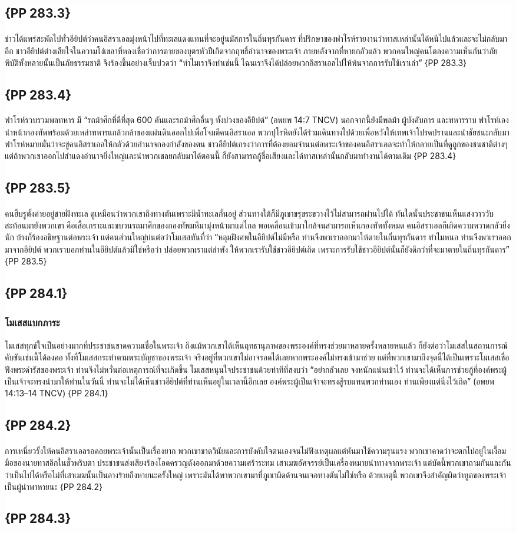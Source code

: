## {PP 283.3}

ข่าวได้แพร่สะพัดไปทั่วอียิปต์ว่าคนอิสราเอลมุ่งหน้าไปที่ทะเลแดงแทนที่จะอยู่นมัสการในถิ่นทุรกันดาร ที่ปรึกษาของฟาโรห์รายงานว่าทาสเหล่านั้นได้หนีไปแล้วและจะไม่กลับมาอีก ชาวอียิปต์ต่างเสียใจในความโง่เขลาที่หลงเชื่อว่าการตายของบุตรหัวปีเกิดจากฤทธิ์อำนาจของพระเจ้า ภายหลังจากที่หายกลัวแล้ว พวกคนใหญ่คนโตลงความเห็นกันว่าภัยพิบัติทั้งหลายนั้นเป็นภัยธรรมชาติ จึงร้องขึ้นอย่างเจ็บปวดว่า “ทำไมเราจึงทำเช่นนี้ ไฉนเราจึงได้ปล่อยพวกอิสราเอลไปให้พ้นจากการรับใช้เราเล่า” {PP 283.3}

## {PP 283.4}

ฟาโรห์รวบรวมพลทหาร มี “รถม้าศึกที่ดีที่สุด 600 คันและรถม้าศึกอื่นๆ ทั้งปวงของอียิปต์” (อพยพ 14:7 TNCV) นอกจากนี้ยังมีพลม้า ผู้บังคับการ และทหารราบ ฟาโรห์เองนำหน้ากองทัพพร้อมด้วยเหล่าทหารแกล้วกล้าของแผ่นดินออกไปเพื่อโจมตีคนอิสราเอล พวกปุโรหิตยังได้ร่วมเดินทางไปด้วยเพื่อหวังให้เทพเจ้าโปรดปรานและนำชัยชนะกลับมา ฟาโรห์หมายมั่นว่าจะขู่คนอิสราเอลให้กลัวด้วยอำนาจกองกำลังของตน ชาวอียิปต์เกรงว่าการที่ต้องยอมจำนนต่อพระเจ้าของคนอิสราเอลจะทำให้กลายเป็นที่ดูถูกของชนชาติต่างๆ แต่ถ้าพวกเขาออกไปสำแดงอำนาจยิ่งใหญ่และนำพวกเชลยกลับมาได้ตอนนี้ ก็ยังสามารถกู้ชื่อเสียงและได้ทาสเหล่านั้นกลับมาทำงานได้ตามเดิม {PP 283.4}

## {PP 283.5}

คนฮีบรูตั้งค่ายอยู่ชายฝั่งทะเล ดูเหมือนว่าพวกเขาถึงทางตันเพราะมีน้ำทะเลกั้นอยู่ ส่วนทางใต้ก็มีภูเขาขรุขระขวางไว้ไม่สามารถผ่านไปได้ ทันใดนั้นประชาชนเห็นแสงวาววับสะท้อนมายังพวกเขา คือเสื้อเกราะและขบวนรถมาศึกของกองทัพมหึมามุ่งหน้ามาแต่ไกล พอเคลื่อนเข้ามาใกล้จนสามารถเห็นกองทัพทั้งหมด คนอิสราเอลก็เกิดความหวาดกลัวยิ่งนัก บ้างก็ร้องอธิษฐานต่อพระเจ้า แต่คนส่วนใหญ่บ่นต่อว่าโมเสสทันที่ว่า “หลุมฝังศพในอียิปต์ไม่มีหรือ ท่านจึงพาเราออกมาให้ตายในถิ่นทุรกันดาร ทำไมหนอ ท่านจึงพาเราออกมาจากอียิปต์ พวกเราบอกท่านในอียิปต์แล้วมิใช่หรือว่า ปล่อยพวกเราแต่ลำพัง ให้พวกเรารับใช้ชาวอียิปต์เถิด เพราะการรับใช้ชาวอียิปต์นั้นก็ยังดีกว่าที่จะมาตายในถิ่นทุรกันดาร” {PP 283.5}

## {PP 284.1}

### โมเสสแบกภาระ

โมเสสทุกข์ใจเป็นอย่างมากที่ประชาชนขาดความเชื่อในพระเจ้า ถึงแม้พวกเขาได้เห็นฤทธานุภาพของพระองค์ที่ทรงช่วยมาหลายครั้งหลายหนแล้ว ก็ยังต่อว่าโมเสสในสถานการณ์คับขันเช่นนี้ได้ลงคอ ทั้งที่โมเสสกระทำตามพระบัญชาของพระเจ้า จริงอยู่ที่พวกเขาไม่อาจรอดได้เลยหากพระองค์ไม่ทรงเข้ามาช่วย แต่ที่พวกเขามาถึงจุดนี้ได้เป็นเพราะโมเสสเชื่อฟังพระดำรัสของพระเจ้า ท่านจึงไม่หวั่นต่อเหตุการณ์ที่จะเกิดขึ้น โมเสสหนุนใจประชาชนด้วยท่าทีที่สงบว่า “อย่ากลัวเลย จงหนักแน่นเข้าไว้ ท่านจะได้เห็นการช่วยกู้ที่องค์พระผู้เป็นเจ้าจะทรงนำมาให้ท่านในวันนี้ ท่านจะไม่ได้เห็นชาวอียิปต์ที่ท่านเห็นอยู่ในเวลานี้อีกเลย องค์พระผู้เป็นเจ้าจะทรงสู้รบแทนพวกท่านเอง ท่านเพียงแต่นิ่งไว้เถิด” (อพยพ 14:13–14 TNCV) {PP 284.1}

## {PP 284.2}

การเหนี่ยวรั้งให้คนอิสราเอลรอคอยพระเจ้านั้นเป็นเรื่องยาก พวกเขาขาดวินัยและการบังคับใจตนเองจนไม่ฟังเหตุผลแต่หันมาใช้ความรุนแรง พวกเขาคาดว่าจะตกไปอยู่ในเงื้อมมือของนายทาสอีกในชั่วพริบตา ประชาชนส่งเสียงร้องโอดครวญดังออกมาด้วยความเศร้าระทม เสาเมฆอัศจรรย์เป็นเครื่องหมายนำทางจากพระเจ้า แต่บัดนี้พวกเขาถามกันและกันว่าเป็นไปได้หรือไม่ที่เสาเมฆนั้นเป็นลางร้ายถึงหายนะครั้งใหญ่ เพราะมันได้พาพวกเขามาที่ภูเขาผิดด้านจนเจอทางตันไม่ใช่หรือ ด้วยเหตุนี้ พวกเขาจึงสำคัญผิดว่าทูตของพระเจ้าเป็นผู้นำพาหายนะ {PP 284.2}

## {PP 284.3}
